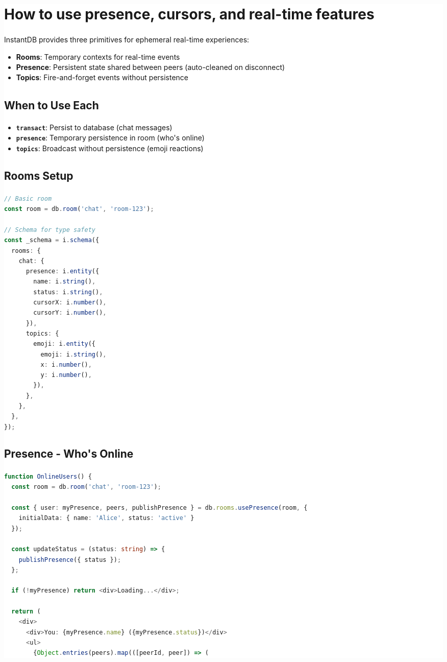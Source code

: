 # How to use presence, cursors, and real-time features

InstantDB provides three primitives for ephemeral real-time experiences:

- **Rooms**: Temporary contexts for real-time events
- **Presence**: Persistent state shared between peers (auto-cleaned on disconnect)  
- **Topics**: Fire-and-forget events without persistence

## When to Use Each

- **`transact`**: Persist to database (chat messages)
- **`presence`**: Temporary persistence in room (who's online)
- **`topics`**: Broadcast without persistence (emoji reactions)

## Rooms Setup

```typescript
// Basic room
const room = db.room('chat', 'room-123');

// Schema for type safety
const _schema = i.schema({
  rooms: {
    chat: {
      presence: i.entity({
        name: i.string(),
        status: i.string(),
        cursorX: i.number(),
        cursorY: i.number(),
      }),
      topics: {
        emoji: i.entity({
          emoji: i.string(),
          x: i.number(),
          y: i.number(),
        }),
      },
    },
  },
});
```

## Presence - Who's Online

```typescript
function OnlineUsers() {
  const room = db.room('chat', 'room-123');
  
  const { user: myPresence, peers, publishPresence } = db.rooms.usePresence(room, {
    initialData: { name: 'Alice', status: 'active' }
  });

  const updateStatus = (status: string) => {
    publishPresence({ status });
  };

  if (!myPresence) return <div>Loading...</div>;

  return (
    <div>
      <div>You: {myPresence.name} ({myPresence.status})</div>
      <ul>
        {Object.entries(peers).map(([peerId, peer]) => (
```